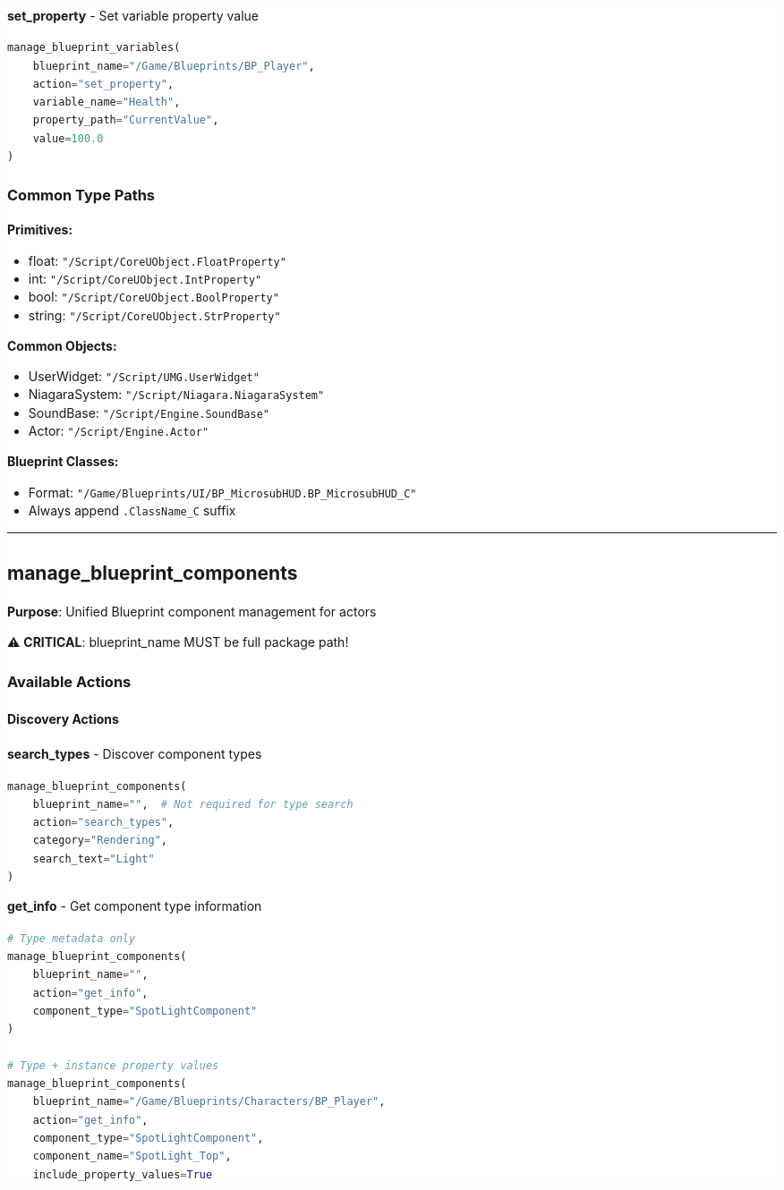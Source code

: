 **set_property** - Set variable property value
```python
manage_blueprint_variables(
    blueprint_name="/Game/Blueprints/BP_Player",
    action="set_property",
    variable_name="Health",
    property_path="CurrentValue",
    value=100.0
)
```

### Common Type Paths

**Primitives:**
- float: `"/Script/CoreUObject.FloatProperty"`
- int: `"/Script/CoreUObject.IntProperty"`
- bool: `"/Script/CoreUObject.BoolProperty"`
- string: `"/Script/CoreUObject.StrProperty"`

**Common Objects:**
- UserWidget: `"/Script/UMG.UserWidget"`
- NiagaraSystem: `"/Script/Niagara.NiagaraSystem"`
- SoundBase: `"/Script/Engine.SoundBase"`
- Actor: `"/Script/Engine.Actor"`

**Blueprint Classes:**
- Format: `"/Game/Blueprints/UI/BP_MicrosubHUD.BP_MicrosubHUD_C"`
- Always append `.ClassName_C` suffix

---

## manage_blueprint_components

**Purpose**: Unified Blueprint component management for actors

⚠️ **CRITICAL**: blueprint_name MUST be full package path!

### Available Actions

#### Discovery Actions

**search_types** - Discover component types
```python
manage_blueprint_components(
    blueprint_name="",  # Not required for type search
    action="search_types",
    category="Rendering",
    search_text="Light"
)
```

**get_info** - Get component type information
```python
# Type metadata only
manage_blueprint_components(
    blueprint_name="",
    action="get_info",
    component_type="SpotLightComponent"
)

# Type + instance property values
manage_blueprint_components(
    blueprint_name="/Game/Blueprints/Characters/BP_Player",
    action="get_info",
    component_type="SpotLightComponent",
    component_name="SpotLight_Top",
    include_property_values=True
```